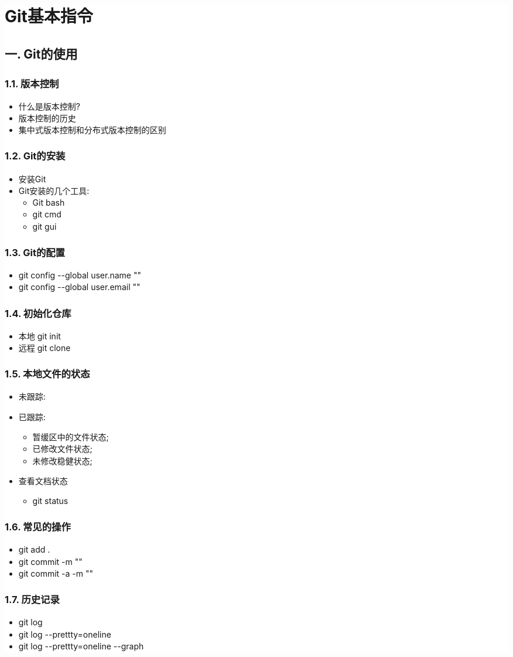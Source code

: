 # Git基本指令

## 一. Git的使用

### 1.1. 版本控制

* 什么是版本控制?
* 版本控制的历史
* 集中式版本控制和分布式版本控制的区别

### 1.2. Git的安装

* 安装Git
* Git安装的几个工具:
  * Git bash
  * git cmd
  * git gui

### 1.3. Git的配置

* git config --global user.name ""
* git config --global user.email ""

### 1.4. 初始化仓库

* 本地 git init
* 远程 git clone

### 1.5. 本地文件的状态

* 未跟踪:
* 已跟踪:
  * 暂缓区中的文件状态;
  * 已修改文件状态;
  * 未修改稳健状态;

* 查看文档状态
  * git status

### 1.6. 常见的操作

* git add .
* git commit -m ""
* git commit -a -m ""

### 1.7. 历史记录

* git log
* git log --prettty=oneline
* git log --prettty=oneline --graph
